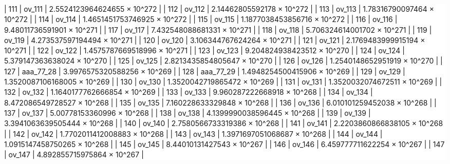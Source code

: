 | 111 | ov_111 | 2.5524123964624655 × 10^272 |
| 112 | ov_112 | 2.14462805592178 × 10^272 |
| 113 | ov_113 | 1.78316790097464 × 10^272 |
| 114 | ov_114 | 1.4651451753746925 × 10^272 |
| 115 | ov_115 | 1.1877038453856716 × 10^272 |
| 116 | ov_116 | 9.48011736591901 × 10^271 |
| 117 | ov_117 | 7.432548088681331 × 10^271 |
| 118 | ov_118 | 5.706324614001702 × 10^271 |
| 119 | ov_119 | 4.273537597194494 × 10^271 |
| 120 | ov_120 | 3.106344767624264 × 10^271 |
| 121 | ov_121 | 2.1769483999915194 × 10^271 |
| 122 | ov_122 | 1.4575787669518996 × 10^271 |
| 123 | ov_123 | 9.204824938423512 × 10^270 |
| 124 | ov_124 | 5.379147363638024 × 10^270 |
| 125 | ov_125 | 2.8213435854805647 × 10^270 |
| 126 | ov_126 | 1.2540148652951919 × 10^270 |
| 127 | aaa_77_28 | 3.9976575320588256 × 10^269 |
| 128 | aaa_77_29 | 1.4948254500415906 × 10^269 |
| 129 | ov_129 | 1.3520087106168005 × 10^269 |
| 130 | ov_130 | 1.3520042719865472 × 10^269 |
| 131 | ov_131 | 1.3520032074672511 × 10^269 |
| 132 | ov_132 | 1.1640177762666854 × 10^269 |
| 133 | ov_133 | 9.960287222668918 × 10^268 |
| 134 | ov_134 | 8.472086549728527 × 10^268 |
| 135 | ov_135 | 7.160228633329848 × 10^268 |
| 136 | ov_136 | 6.010101259452038 × 10^268 |
| 137 | ov_137 | 5.00778153360996 × 10^268 |
| 138 | ov_138 | 4.1399990038596445 × 10^268 |
| 139 | ov_139 | 3.3941063639505444 × 10^268 |
| 140 | ov_140 | 2.7580566733319386 × 10^268 |
| 141 | ov_141 | 2.2203860866838105 × 10^268 |
| 142 | ov_142 | 1.7702011412008883 × 10^268 |
| 143 | ov_143 | 1.3971697051068687 × 10^268 |
| 144 | ov_144 | 1.0915147458750265 × 10^268 |
| 145 | ov_145 | 8.44010131427543 × 10^267 |
| 146 | ov_146 | 6.459777711622254 × 10^267 |
| 147 | ov_147 | 4.892855715975864 × 10^267 |